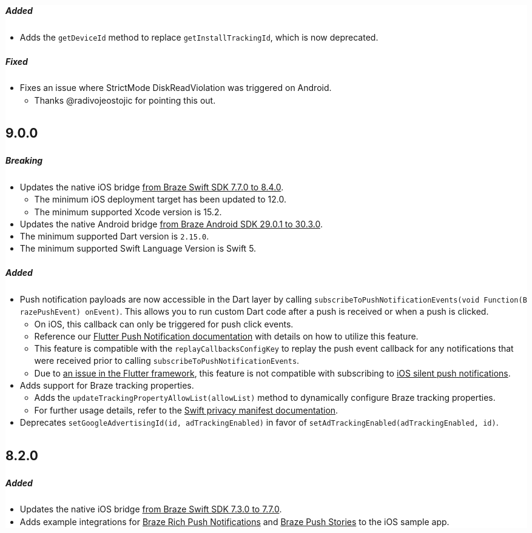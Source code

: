 ##### Added
- Adds the `getDeviceId` method to replace `getInstallTrackingId`, which is now deprecated.

##### Fixed
- Fixes an issue where StrictMode DiskReadViolation was triggered on Android.
  - Thanks @radivojeostojic for pointing this out.

## 9.0.0

##### Breaking
- Updates the native iOS bridge [from Braze Swift SDK 7.7.0 to 8.4.0](https://github.com/braze-inc/braze-swift-sdk/compare/7.7.0...8.4.0#diff-06572a96a58dc510037d5efa622f9bec8519bc1beab13c9f251e97e657a9d4ed).
  - The minimum iOS deployment target has been updated to 12.0.
  - The minimum supported Xcode version is 15.2.
- Updates the native Android bridge [from Braze Android SDK 29.0.1 to 30.3.0](https://github.com/braze-inc/braze-android-sdk/compare/v29.0.1...v30.3.0#diff-06572a96a58dc510037d5efa622f9bec8519bc1beab13c9f251e97e657a9d4ed).
- The minimum supported Dart version is `2.15.0`.
- The minimum supported Swift Language Version is Swift 5.

##### Added
- Push notification payloads are now accessible in the Dart layer by calling `subscribeToPushNotificationEvents(void Function(BrazePushEvent) onEvent)`. This allows you to run custom Dart code after a push is received or when a push is clicked.
  - On iOS, this callback can only be triggered for push click events.
  - Reference our [Flutter Push Notification documentation](https://www.braze.com/docs/developer_guide/platform_integration_guides/flutter/push_notifications) with details on how to utilize this feature.
  - This feature is compatible with the `replayCallbacksConfigKey` to replay the push event callback for any notifications that were received prior to calling `subscribeToPushNotificationEvents`.
  - Due to [an issue in the Flutter framework](https://github.com/flutter/flutter/issues/155479), this feature is not compatible with subscribing to [iOS silent push notifications](https://developer.apple.com/documentation/usernotifications/pushing-background-updates-to-your-app#Receive-background-notifications).
- Adds support for Braze tracking properties.
  - Adds the `updateTrackingPropertyAllowList(allowList)` method to dynamically configure Braze tracking properties.
  - For further usage details, refer to the [Swift privacy manifest documentation](https://www.braze.com/docs/developer_guide/platform_integration_guides/swift/privacy_manifest/).
- Deprecates `setGoogleAdvertisingId(id, adTrackingEnabled)` in favor of `setAdTrackingEnabled(adTrackingEnabled, id)`.

## 8.2.0

##### Added
- Updates the native iOS bridge [from Braze Swift SDK 7.3.0 to 7.7.0](https://github.com/braze-inc/braze-swift-sdk/compare/7.3.0...7.7.0#diff-06572a96a58dc510037d5efa622f9bec8519bc1beab13c9f251e97e657a9d4ed).
- Adds example integrations for [Braze Rich Push Notifications](https://braze-inc.github.io/braze-swift-sdk/tutorials/braze/b2-rich-push-notifications) and [Braze Push Stories](https://braze-inc.github.io/braze-swift-sdk/tutorials/braze/b3-push-stories) to the iOS sample app.
